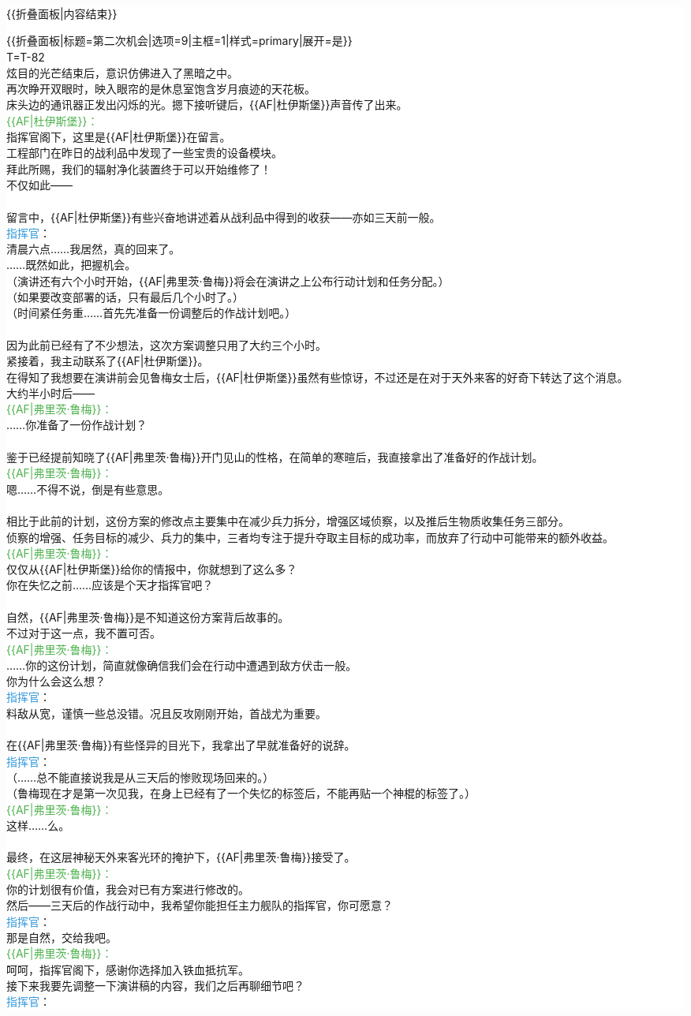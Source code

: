 {{折叠面板|内容结束}}

{{折叠面板|标题=第二次机会|选项=9|主框=1|样式=primary|展开=是}}
<br>
T=T-82<br>
炫目的光芒结束后，意识仿佛进入了黑暗之中。<br>
再次睁开双眼时，映入眼帘的是休息室饱含岁月痕迹的天花板。<br>
床头边的通讯器正发出闪烁的光。摁下接听键后，{{AF|杜伊斯堡}}声音传了出来。<br>
<span style="color:#4eb24e;">{{AF|杜伊斯堡}}：</span><br>
<span class="shikikanname">指挥官</span>阁下，这里是{{AF|杜伊斯堡}}在留言。<br>
工程部门在昨日的战利品中发现了一些宝贵的设备模块。<br>
拜此所赐，我们的辐射净化装置终于可以开始维修了！<br>
不仅如此——<br>
<br>
留言中，{{AF|杜伊斯堡}}有些兴奋地讲述着从战利品中得到的收获——亦如三天前一般。<br>
<span style="color:#3498DB;" class="shikikanname">指挥官</span>：<br>
清晨六点……我居然，真的回来了。<br>
……既然如此，把握机会。<br>
（演讲还有六个小时开始，{{AF|弗里茨·鲁梅}}将会在演讲之上公布行动计划和任务分配。）<br>
（如果要改变部署的话，只有最后几个小时了。）<br>
（时间紧任务重……首先先准备一份调整后的作战计划吧。）<br>
<br>
因为此前已经有了不少想法，这次方案调整只用了大约三个小时。<br>
紧接着，我主动联系了{{AF|杜伊斯堡}}。<br>
在得知了我想要在演讲前会见鲁梅女士后，{{AF|杜伊斯堡}}虽然有些惊讶，不过还是在对于天外来客的好奇下转达了这个消息。<br>
大约半小时后——<br>
<span style="color:#4eb24e;">{{AF|弗里茨·鲁梅}}：</span><br>
……你准备了一份作战计划？<br>
<br>
鉴于已经提前知晓了{{AF|弗里茨·鲁梅}}开门见山的性格，在简单的寒暄后，我直接拿出了准备好的作战计划。<br>
<span style="color:#4eb24e;">{{AF|弗里茨·鲁梅}}：</span><br>
嗯……不得不说，倒是有些意思。<br>
<br>
相比于此前的计划，这份方案的修改点主要集中在减少兵力拆分，增强区域侦察，以及推后生物质收集任务三部分。<br>
侦察的增强、任务目标的减少、兵力的集中，三者均专注于提升夺取主目标的成功率，而放弃了行动中可能带来的额外收益。<br>
<span style="color:#4eb24e;">{{AF|弗里茨·鲁梅}}：</span><br>
仅仅从{{AF|杜伊斯堡}}给你的情报中，你就想到了这么多？<br>
你在失忆之前……应该是个天才指挥官吧？<br>
<br>
自然，{{AF|弗里茨·鲁梅}}是不知道这份方案背后故事的。<br>
不过对于这一点，我不置可否。<br>
<span style="color:#4eb24e;">{{AF|弗里茨·鲁梅}}：</span><br>
……你的这份计划，简直就像确信我们会在行动中遭遇到敌方伏击一般。<br>
你为什么会这么想？<br>
<span style="color:#3498DB;" class="shikikanname">指挥官</span>：<br>
料敌从宽，谨慎一些总没错。况且反攻刚刚开始，首战尤为重要。<br>
<br>
在{{AF|弗里茨·鲁梅}}有些怪异的目光下，我拿出了早就准备好的说辞。<br>
<span style="color:#3498DB;" class="shikikanname">指挥官</span>：<br>
（……总不能直接说我是从三天后的惨败现场回来的。）<br>
（鲁梅现在才是第一次见我，在身上已经有了一个失忆的标签后，不能再贴一个神棍的标签了。）<br>
<span style="color:#4eb24e;">{{AF|弗里茨·鲁梅}}：</span><br>
这样……么。<br>
<br>
最终，在这层神秘天外来客光环的掩护下，{{AF|弗里茨·鲁梅}}接受了。<br>
<span style="color:#4eb24e;">{{AF|弗里茨·鲁梅}}：</span><br>
你的计划很有价值，我会对已有方案进行修改的。<br>
然后——三天后的作战行动中，我希望你能担任主力舰队的指挥官，你可愿意？<br>
<span style="color:#3498DB;" class="shikikanname">指挥官</span>：<br>
那是自然，交给我吧。<br>
<span style="color:#4eb24e;">{{AF|弗里茨·鲁梅}}：</span><br>
呵呵，<span class="shikikanname">指挥官</span>阁下，感谢你选择加入铁血抵抗军。<br>
接下来我要先调整一下演讲稿的内容，我们之后再聊细节吧？<br>
<span style="color:#3498DB;" class="shikikanname">指挥官</span>：<br>